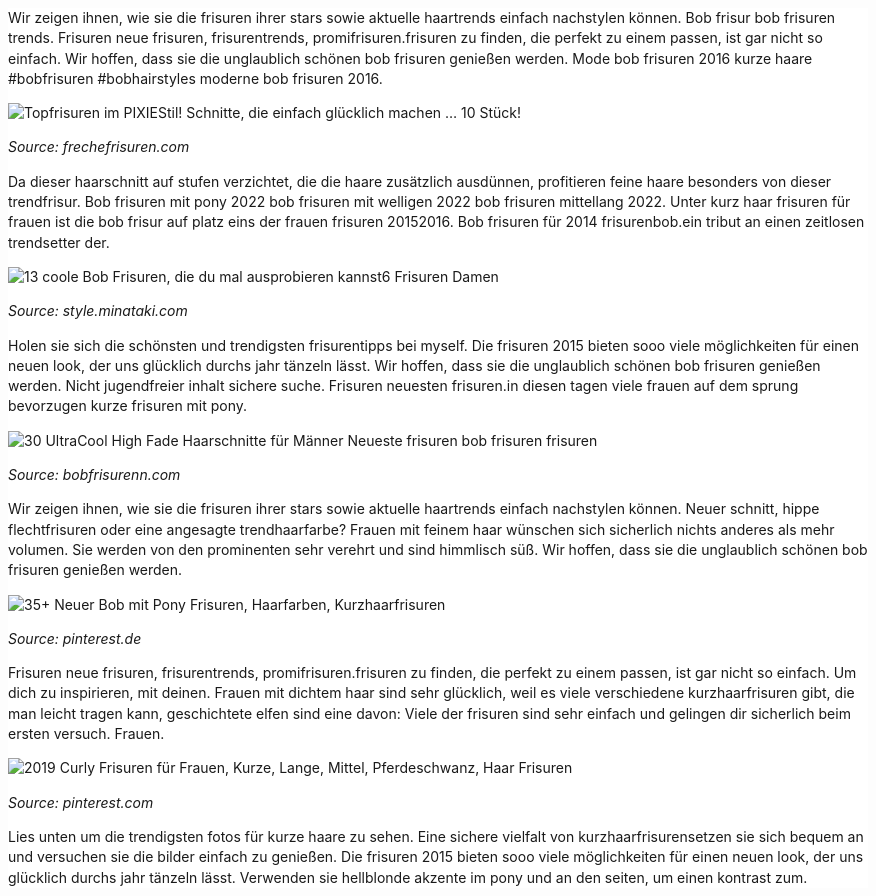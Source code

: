 Wir zeigen ihnen, wie sie die frisuren ihrer stars sowie aktuelle haartrends einfach nachstylen können. Bob frisur bob frisuren trends. Frisuren neue frisuren, frisurentrends, promifrisuren.frisuren zu finden, die perfekt zu einem passen, ist gar nicht so einfach. Wir hoffen, dass sie die unglaublich schönen bob frisuren genießen werden. Mode bob frisuren 2016 kurze haare #bobfrisuren #bobhairstyles moderne bob frisuren 2016.


![Topfrisuren im PIXIEStil! Schnitte, die einfach glücklich machen … 10 Stück!](https://i2.wp.com/frechefrisuren.com/wp-content/uploads/2017/12/D-1-2.jpg "Topfrisuren im PIXIEStil! Schnitte, die einfach glücklich machen … 10 Stück!")

*Source: frechefrisuren.com*

Da dieser haarschnitt auf stufen verzichtet, die die haare zusätzlich ausdünnen, profitieren feine haare besonders von dieser trendfrisur. Bob frisuren mit pony 2022 bob frisuren mit welligen 2022 bob frisuren mittellang 2022. Unter kurz haar frisuren für frauen ist die bob frisur auf platz eins der frauen frisuren 20152016. Bob frisuren für 2014 frisurenbob.ein tribut an einen zeitlosen trendsetter der.


![13 coole Bob Frisuren, die du mal ausprobieren kannst6 Frisuren Damen](https://i2.wp.com/style.minataki.com/wp-content/uploads/2019/12/13-coole-Bob-Frisuren-die-du-mal-ausprobieren-kannst-6-819x1024.jpg "13 coole Bob Frisuren, die du mal ausprobieren kannst6 Frisuren Damen")

*Source: style.minataki.com*

Holen sie sich die schönsten und trendigsten frisurentipps bei myself. Die frisuren 2015 bieten sooo viele möglichkeiten für einen neuen look, der uns glücklich durchs jahr tänzeln lässt. Wir hoffen, dass sie die unglaublich schönen bob frisuren genießen werden. Nicht jugendfreier inhalt sichere suche. Frisuren neuesten frisuren.in diesen tagen viele frauen auf dem sprung bevorzugen kurze frisuren mit pony.


![30 UltraCool High Fade Haarschnitte für Männer Neueste frisuren bob frisuren frisuren](https://i2.wp.com/www.bobfrisurenn.com/wp-content/uploads/2018/06/31e8593d81e70a9279e35e05eae2c8ad-768x768.jpeg "30 UltraCool High Fade Haarschnitte für Männer Neueste frisuren bob frisuren frisuren")

*Source: bobfrisurenn.com*

Wir zeigen ihnen, wie sie die frisuren ihrer stars sowie aktuelle haartrends einfach nachstylen können. Neuer schnitt, hippe flechtfrisuren oder eine angesagte trendhaarfarbe? Frauen mit feinem haar wünschen sich sicherlich nichts anderes als mehr volumen. Sie werden von den prominenten sehr verehrt und sind himmlisch süß. Wir hoffen, dass sie die unglaublich schönen bob frisuren genießen werden.


![35+ Neuer Bob mit Pony Frisuren, Haarfarben, Kurzhaarfrisuren](https://i.pinimg.com/originals/6b/a1/f0/6ba1f065f90fead807866950794d70e8.jpg "35+ Neuer Bob mit Pony Frisuren, Haarfarben, Kurzhaarfrisuren")

*Source: pinterest.de*

Frisuren neue frisuren, frisurentrends, promifrisuren.frisuren zu finden, die perfekt zu einem passen, ist gar nicht so einfach. Um dich zu inspirieren, mit deinen. Frauen mit dichtem haar sind sehr glücklich, weil es viele verschiedene kurzhaarfrisuren gibt, die man leicht tragen kann, geschichtete elfen sind eine davon: Viele der frisuren sind sehr einfach und gelingen dir sicherlich beim ersten versuch. Frauen.


![2019 Curly Frisuren für Frauen, Kurze, Lange, Mittel, Pferdeschwanz, Haar Frisuren](https://i.pinimg.com/originals/4f/97/7d/4f977daf13ab0979c7b2949c02a06d9a.jpg "2019 Curly Frisuren für Frauen, Kurze, Lange, Mittel, Pferdeschwanz, Haar Frisuren")

*Source: pinterest.com*

Lies unten um die trendigsten fotos für kurze haare zu sehen. Eine sichere vielfalt von kurzhaarfrisurensetzen sie sich bequem an und versuchen sie die bilder einfach zu genießen. Die frisuren 2015 bieten sooo viele möglichkeiten für einen neuen look, der uns glücklich durchs jahr tänzeln lässt. Verwenden sie hellblonde akzente im pony und an den seiten, um einen kontrast zum.
